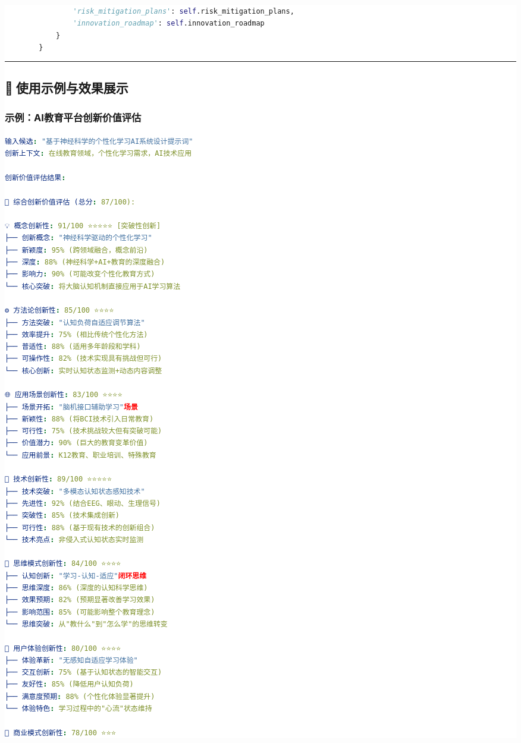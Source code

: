 ```python
                'risk_mitigation_plans': self.risk_mitigation_plans,
                'innovation_roadmap': self.innovation_roadmap
            }
        }
```

---

## 🎯 使用示例与效果展示

### 示例：AI教育平台创新价值评估
```yaml
输入候选: "基于神经科学的个性化学习AI系统设计提示词"
创新上下文: 在线教育领域，个性化学习需求，AI技术应用

创新价值评估结果:

🚀 综合创新价值评估 (总分: 87/100):

💡 概念创新性: 91/100 ⭐⭐⭐⭐⭐ [突破性创新]
├── 创新概念: "神经科学驱动的个性化学习"
├── 新颖度: 95% (跨领域融合，概念前沿)
├── 深度: 88% (神经科学+AI+教育的深度融合)
├── 影响力: 90% (可能改变个性化教育方式)
└── 核心突破: 将大脑认知机制直接应用于AI学习算法

⚙️ 方法论创新性: 85/100 ⭐⭐⭐⭐
├── 方法突破: "认知负荷自适应调节算法"
├── 效率提升: 75% (相比传统个性化方法)
├── 普适性: 88% (适用多年龄段和学科)
├── 可操作性: 82% (技术实现具有挑战但可行)
└── 核心创新: 实时认知状态监测+动态内容调整

🌐 应用场景创新性: 83/100 ⭐⭐⭐⭐
├── 场景开拓: "脑机接口辅助学习"场景
├── 新颖性: 88% (将BCI技术引入日常教育)
├── 可行性: 75% (技术挑战较大但有突破可能)
├── 价值潜力: 90% (巨大的教育变革价值)
└── 应用前景: K12教育、职业培训、特殊教育

🔧 技术创新性: 89/100 ⭐⭐⭐⭐⭐
├── 技术突破: "多模态认知状态感知技术"
├── 先进性: 92% (结合EEG、眼动、生理信号)
├── 突破性: 85% (技术集成创新)
├── 可行性: 88% (基于现有技术的创新组合)
└── 技术亮点: 非侵入式认知状态实时监测

🧠 思维模式创新性: 84/100 ⭐⭐⭐⭐
├── 认知创新: "学习-认知-适应"闭环思维
├── 思维深度: 86% (深度的认知科学思维)
├── 效果预期: 82% (预期显著改善学习效果)
├── 影响范围: 85% (可能影响整个教育理念)
└── 思维突破: 从"教什么"到"怎么学"的思维转变

👥 用户体验创新性: 80/100 ⭐⭐⭐⭐
├── 体验革新: "无感知自适应学习体验"
├── 交互创新: 75% (基于认知状态的智能交互)
├── 友好性: 85% (降低用户认知负荷)
├── 满意度预期: 88% (个性化体验显著提升)
└── 体验特色: 学习过程中的"心流"状态维持

💼 商业模式创新性: 78/100 ⭐⭐⭐
```